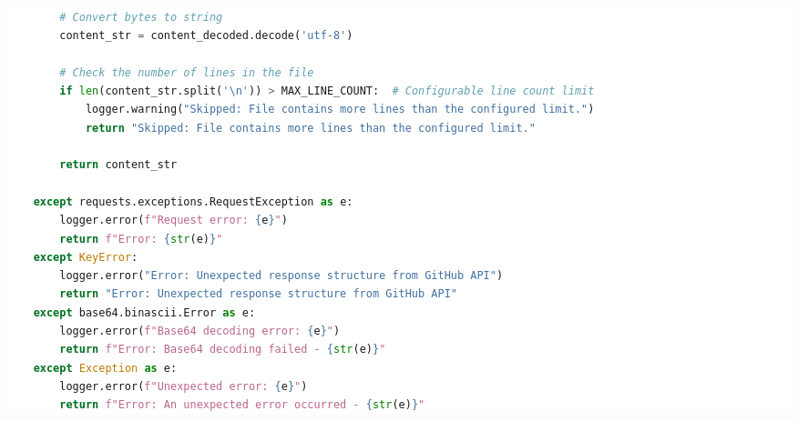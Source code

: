 ```python
        # Convert bytes to string
        content_str = content_decoded.decode('utf-8')

        # Check the number of lines in the file
        if len(content_str.split('\n')) > MAX_LINE_COUNT:  # Configurable line count limit
            logger.warning("Skipped: File contains more lines than the configured limit.")
            return "Skipped: File contains more lines than the configured limit."

        return content_str

    except requests.exceptions.RequestException as e:
        logger.error(f"Request error: {e}")
        return f"Error: {str(e)}"
    except KeyError:
        logger.error("Error: Unexpected response structure from GitHub API")
        return "Error: Unexpected response structure from GitHub API"
    except base64.binascii.Error as e:
        logger.error(f"Base64 decoding error: {e}")
        return f"Error: Base64 decoding failed - {str(e)}"
    except Exception as e:
        logger.error(f"Unexpected error: {e}")
        return f"Error: An unexpected error occurred - {str(e)}"
```


